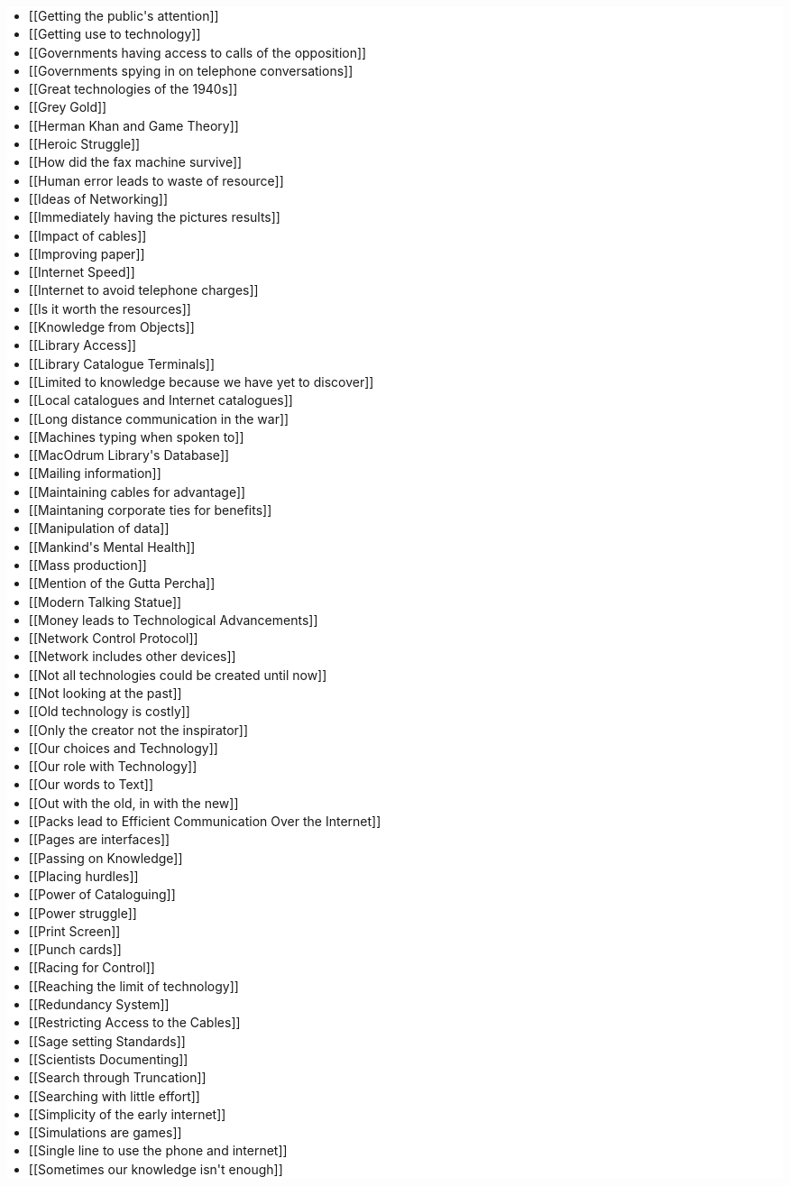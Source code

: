 - [[Getting the public's attention]]
- [[Getting use to technology]]
- [[Governments having access to calls of the opposition]]
- [[Governments spying in on telephone conversations]]
- [[Great technologies of the 1940s]]
- [[Grey Gold]]
- [[Herman Khan and Game Theory]]
- [[Heroic Struggle]]
- [[How did the fax machine survive]]
- [[Human error leads to waste of resource]]
- [[Ideas of Networking]]
- [[Immediately having the pictures results]]
- [[Impact of cables]]
- [[Improving paper]]
- [[Internet Speed]]
- [[Internet to avoid telephone charges]]
- [[Is it worth the resources]]
- [[Knowledge from Objects]]
- [[Library Access]]
- [[Library Catalogue Terminals]]
- [[Limited to knowledge because we have yet to discover]]
- [[Local catalogues and Internet catalogues]]
- [[Long distance communication in the war]]
- [[Machines typing when spoken to]]
- [[MacOdrum Library's Database]]
- [[Mailing information]]
- [[Maintaining cables for advantage]]
- [[Maintaning corporate ties for benefits]]
- [[Manipulation of data]]
- [[Mankind's Mental Health]]
- [[Mass production]]
- [[Mention of the Gutta Percha]]
- [[Modern Talking Statue]]
- [[Money leads to Technological Advancements]]
- [[Network Control Protocol]]
- [[Network includes other devices]]
- [[Not all technologies could be created until now]]
- [[Not looking at the past]]
- [[Old technology is costly]]
- [[Only the creator not the inspirator]]
- [[Our choices and Technology]]
- [[Our role with Technology]]
- [[Our words to Text]]
- [[Out with the old, in with the new]]
- [[Packs lead to Efficient Communication Over the Internet]]
- [[Pages are interfaces]]
- [[Passing on Knowledge]]
- [[Placing hurdles]]
- [[Power of Cataloguing]]
- [[Power struggle]]
- [[Print Screen]]
- [[Punch cards]]
- [[Racing for Control]]
- [[Reaching the limit of technology]]
- [[Redundancy System]]
- [[Restricting Access to the Cables]]
- [[Sage setting Standards]]
- [[Scientists Documenting]]
- [[Search through Truncation]]
- [[Searching with little effort]]
- [[Simplicity of the early internet]]
- [[Simulations are games]]
- [[Single line to use the phone and internet]]
- [[Sometimes our knowledge isn't enough]]